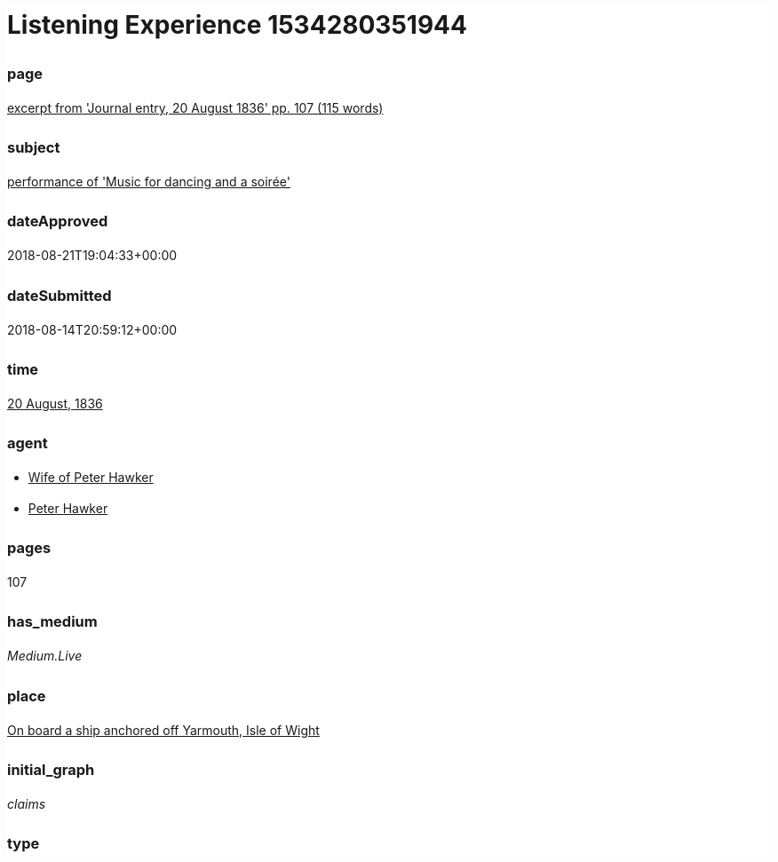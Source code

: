 # Listening Experience 1534280351944

### page


[excerpt from 'Journal entry, 20 August 1836' pp. 107 (115 words)](#excerpt-from-'Journal-entry-20-August-1836'-pp.-107-(115-words))

### subject


[performance of 'Music for dancing and a soirée'](#performance-of-'Music-for-dancing-and-a-soirée')

### dateApproved


2018-08-21T19:04:33+00:00

### dateSubmitted


2018-08-14T20:59:12+00:00

### time


[20 August, 1836](#20-August-1836)

### agent

 - [Wife of Peter Hawker](#Wife-of-Peter-Hawker)

 - [Peter Hawker](#Peter-Hawker)

### pages


107

### has_medium


*Medium.Live*

### place


[On board a ship anchored off Yarmouth, Isle of Wight](#On-board-a-ship-anchored-off-Yarmouth-Isle-of-Wight)

### initial_graph


*claims*

### type
